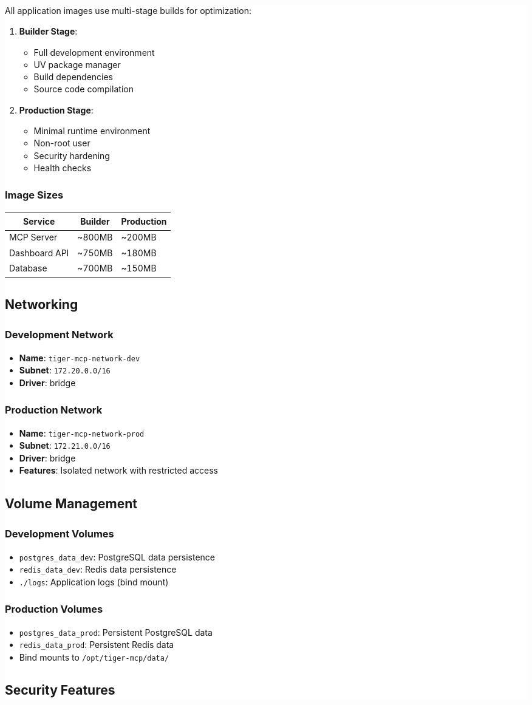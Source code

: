 All application images use multi-stage builds for optimization:

1. **Builder Stage**:
   - Full development environment
   - UV package manager
   - Build dependencies
   - Source code compilation

2. **Production Stage**:
   - Minimal runtime environment
   - Non-root user
   - Security hardening
   - Health checks

### Image Sizes

| Service | Builder | Production |
|---------|---------|------------|
| MCP Server | ~800MB | ~200MB |
| Dashboard API | ~750MB | ~180MB |
| Database | ~700MB | ~150MB |

## Networking

### Development Network
- **Name**: `tiger-mcp-network-dev`
- **Subnet**: `172.20.0.0/16`
- **Driver**: bridge

### Production Network
- **Name**: `tiger-mcp-network-prod`
- **Subnet**: `172.21.0.0/16`
- **Driver**: bridge
- **Features**: Isolated network with restricted access

## Volume Management

### Development Volumes
- `postgres_data_dev`: PostgreSQL data persistence
- `redis_data_dev`: Redis data persistence
- `./logs`: Application logs (bind mount)

### Production Volumes
- `postgres_data_prod`: Persistent PostgreSQL data
- `redis_data_prod`: Persistent Redis data
- Bind mounts to `/opt/tiger-mcp/data/`

## Security Features
